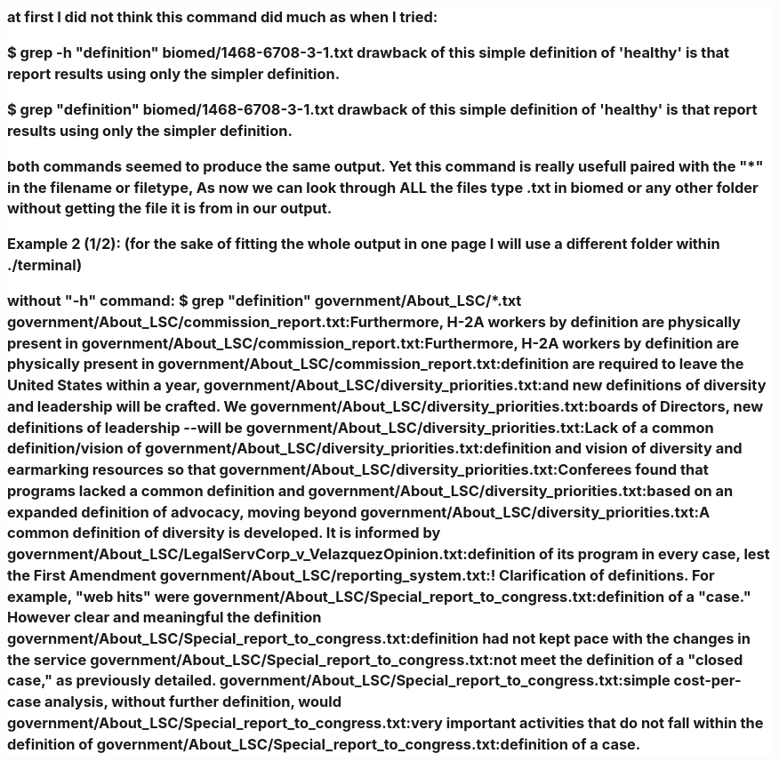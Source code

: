 <h3>at first I did not think this command did much as when I tried:

$ grep -h "definition" biomed/1468-6708-3-1.txt
          drawback of this simple definition of 'healthy' is that
          report results using only the simpler definition.

$ grep "definition" biomed/1468-6708-3-1.txt
          drawback of this simple definition of 'healthy' is that
          report results using only the simpler definition.
          
both commands seemed to produce the same output. Yet this command is really usefull paired with the "*" in the filename or filetype, 
As now we can look through ALL the files type .txt in biomed or any other folder without getting the file it is from in our output.


Example 2 (1/2):
(for the sake of fitting the whole output in one page I will use a different folder within ./terminal) 
         
without "-h" command:
$ grep "definition" government/About_LSC/*.txt
government/About_LSC/commission_report.txt:Furthermore, H-2A workers by definition are physically present in
government/About_LSC/commission_report.txt:Furthermore, H-2A workers by definition are physically present in
government/About_LSC/commission_report.txt:definition are required to leave the United States within a year,
government/About_LSC/diversity_priorities.txt:and new definitions of diversity and leadership will be crafted. We
government/About_LSC/diversity_priorities.txt:boards of Directors, new definitions of leadership --will be
government/About_LSC/diversity_priorities.txt:Lack of a common definition/vision of
government/About_LSC/diversity_priorities.txt:definition and vision of diversity and earmarking resources so that
government/About_LSC/diversity_priorities.txt:Conferees found that programs lacked a common definition and
government/About_LSC/diversity_priorities.txt:based on an expanded definition of advocacy, moving beyond
government/About_LSC/diversity_priorities.txt:A common definition of diversity is developed. It is informed by
government/About_LSC/LegalServCorp_v_VelazquezOpinion.txt:definition of its program in every case, lest the First Amendment
government/About_LSC/reporting_system.txt:! Clarification of definitions. For example, "web hits" were
government/About_LSC/Special_report_to_congress.txt:definition of a "case." However clear and meaningful the definition
government/About_LSC/Special_report_to_congress.txt:definition had not kept pace with the changes in the service
government/About_LSC/Special_report_to_congress.txt:not meet the definition of a "closed case," as previously detailed.
government/About_LSC/Special_report_to_congress.txt:simple cost-per-case analysis, without further definition, would
government/About_LSC/Special_report_to_congress.txt:very important activities that do not fall within the definition of
government/About_LSC/Special_report_to_congress.txt:definition of a case.
